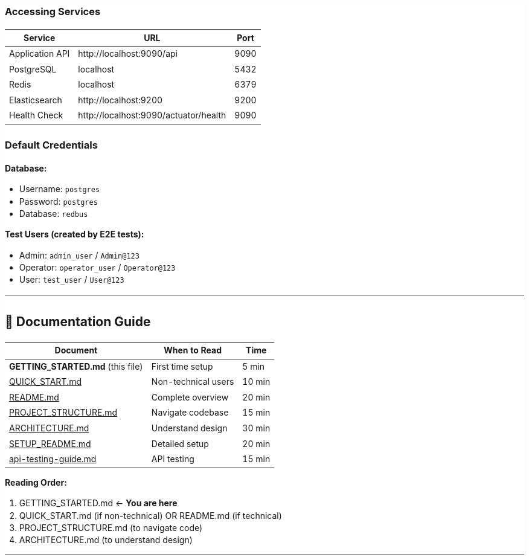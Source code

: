 ### Accessing Services

| Service | URL | Port |
|---------|-----|------|
| Application API | http://localhost:9090/api | 9090 |
| PostgreSQL | localhost | 5432 |
| Redis | localhost | 6379 |
| Elasticsearch | http://localhost:9200 | 9200 |
| Health Check | http://localhost:9090/actuator/health | 9090 |

### Default Credentials

**Database:**
- Username: `postgres`
- Password: `postgres`
- Database: `redbus`

**Test Users (created by E2E tests):**
- Admin: `admin_user` / `Admin@123`
- Operator: `operator_user` / `Operator@123`
- User: `test_user` / `User@123`

---

## 📖 Documentation Guide

| Document | When to Read | Time |
|----------|-------------|------|
| **GETTING_STARTED.md** (this file) | First time setup | 5 min |
| [QUICK_START.md](docs/QUICK_START.md) | Non-technical users | 10 min |
| [README.md](README.md) | Complete overview | 20 min |
| [PROJECT_STRUCTURE.md](docs/PROJECT_STRUCTURE.md) | Navigate codebase | 15 min |
| [ARCHITECTURE.md](docs/ARCHITECTURE.md) | Understand design | 30 min |
| [SETUP_README.md](docs/SETUP_README.md) | Detailed setup | 20 min |
| [api-testing-guide.md](docs/api-testing-guide.md) | API testing | 15 min |

**Reading Order:**
1. GETTING_STARTED.md ← **You are here**
2. QUICK_START.md (if non-technical) OR README.md (if technical)
3. PROJECT_STRUCTURE.md (to navigate code)
4. ARCHITECTURE.md (to understand design)

---
